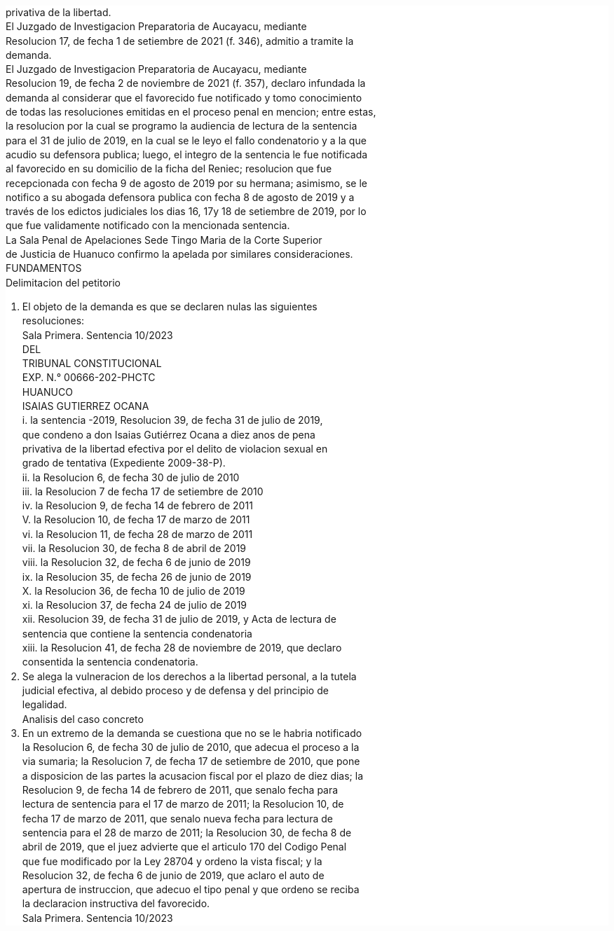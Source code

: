 privativa de la libertad.  
El Juzgado de Investigacion Preparatoria de Aucayacu, mediante  
Resolucion 17, de fecha 1 de setiembre de 2021 (f. 346), admitio a tramite la  
demanda.  
El Juzgado de Investigacion Preparatoria de Aucayacu, mediante  
Resolucion 19, de fecha 2 de noviembre de 2021 (f. 357), declaro infundada la  
demanda al considerar que el favorecido fue notificado y tomo conocimiento  
de todas las resoluciones emitidas en el proceso penal en mencion; entre estas,  
la resolucion por la cual se programo la audiencia de lectura de la sentencia  
para el 31 de julio de 2019, en la cual se le leyo el fallo condenatorio y a la que  
acudio su defensora publica; luego, el integro de la sentencia le fue notificada  
al favorecido en su domicilio de la ficha del Reniec; resolucion que fue  
recepcionada con fecha 9 de agosto de 2019 por su hermana; asimismo, se le  
notifico a su abogada defensora publica con fecha 8 de agosto de 2019 y a  
través de los edictos judiciales los dias 16, 17y 18 de setiembre de 2019, por lo  
que fue validamente notificado con la mencionada sentencia.  
La Sala Penal de Apelaciones Sede Tingo Maria de la Corte Superior  
de Justicia de Huanuco confirmo la apelada por similares consideraciones.  
FUNDAMENTOS  
Delimitacion del petitorio  
1. El objeto de la demanda es que se declaren nulas las siguientes  
resoluciones:  
Sala Primera. Sentencia 10/2023  
DEL  
TRIBUNAL CONSTITUCIONAL  
EXP. N.° 00666-202-PHCTC  
HUANUCO  
ISAIAS GUTIERREZ OCANA  
i. la sentencia -2019, Resolucion 39, de fecha 31 de julio de 2019,  
que condeno a don Isaias Gutiérrez Ocana a diez anos de pena  
privativa de la libertad efectiva por el delito de violacion sexual en  
grado de tentativa (Expediente 2009-38-P).  
ii. la Resolucion 6, de fecha 30 de julio de 2010  
iii. la Resolucion 7 de fecha 17 de setiembre de 2010  
iv. la Resolucion 9, de fecha 14 de febrero de 2011  
V. la Resolucion 10, de fecha 17 de marzo de 2011  
vi. la Resolucion 11, de fecha 28 de marzo de 2011  
vii. la Resolucion 30, de fecha 8 de abril de 2019  
viii. la Resolucion 32, de fecha 6 de junio de 2019  
ix. la Resolucion 35, de fecha 26 de junio de 2019  
X. la Resolucion 36, de fecha 10 de julio de 2019  
xi. la Resolucion 37, de fecha 24 de julio de 2019  
xii. Resolucion 39, de fecha 31 de julio de 2019, y Acta de lectura de  
sentencia que contiene la sentencia condenatoria  
xiii. la Resolucion 41, de fecha 28 de noviembre de 2019, que declaro  
consentida la sentencia condenatoria.  
2. Se alega la vulneracion de los derechos a la libertad personal, a la tutela  
judicial efectiva, al debido proceso y de defensa y del principio de  
legalidad.  
Analisis del caso concreto  
3. En un extremo de la demanda se cuestiona que no se le habria notificado  
la Resolucion 6, de fecha 30 de julio de 2010, que adecua el proceso a la  
via sumaria; la Resolucion 7, de fecha 17 de setiembre de 2010, que pone  
a disposicion de las partes la acusacion fiscal por el plazo de diez dias; la  
Resolucion 9, de fecha 14 de febrero de 2011, que senalo fecha para  
lectura de sentencia para el 17 de marzo de 2011; la Resolucion 10, de  
fecha 17 de marzo de 2011, que senalo nueva fecha para lectura de  
sentencia para el 28 de marzo de 2011; la Resolucion 30, de fecha 8 de  
abril de 2019, que el juez advierte que el articulo 170 del Codigo Penal  
que fue modificado por la Ley 28704 y ordeno la vista fiscal; y la  
Resolucion 32, de fecha 6 de junio de 2019, que aclaro el auto de  
apertura de instruccion, que adecuo el tipo penal y que ordeno se reciba  
la declaracion instructiva del favorecido.  
Sala Primera. Sentencia 10/2023  